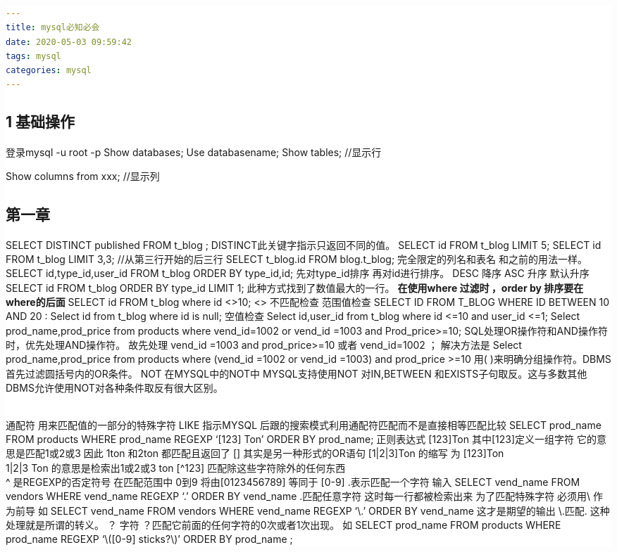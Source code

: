 ```yaml
---
title: mysql必知必会
date: 2020-05-03 09:59:42
tags: mysql
categories: mysql
---
```

## 1 基础操作

 登录mysql -u root -p
 Show databases;
 Use databasename;
Show tables;  //显示行

 Show columns from xxx;   //显示列 

## 第一章

SELECT DISTINCT  published FROM t_blog ;  DISTINCT此关键字指示只返回不同的值。 
 SELECT id FROM t_blog LIMIT 5;
 SELECT id FROM t_blog LIMIT 3,3; //从第三行开始的后三行
 SELECT t_blog.id FROM blog.t_blog;   完全限定的列名和表名 和之前的用法一样。
 SELECT id,type_id,user_id FROM t_blog ORDER BY type_id,id;  先对type_id排序 再对id进行排序。
 DESC 降序 ASC 升序  默认升序
 SELECT id FROM t_blog ORDER BY type_id LIMIT 1; 此种方式找到了数值最大的一行。
 **在使用where 过滤时 ，order by 排序要在where的后面**
 SELECT id FROM t_blog  where id <>10;   <> 不匹配检查
 范围值检查
  SELECT ID FROM T_BLOG WHERE ID BETWEEN 10 AND 20 :
 Select id from t_blog where id is null;  空值检查
 Select id,user_id from t_blog where id <=10 and user_id <=1;
 Select prod_name,prod_price from products where vend_id=1002 or vend_id =1003 and 
  Prod_price>=10; SQL处理OR操作符和AND操作符时，优先处理AND操作符。
 故先处理 vend_id =1003 and prod_price>=10  或者  vend_id=1002  ；
解决方法是 
Select prod_name,prod_price from products where (vend_id =1002 or vend_id =1003) and prod_price >=10    用( )来明确分组操作符。DBMS 首先过滤圆括号内的OR条件。
NOT 在MYSQL中的NOT中 MYSQL支持使用NOT 对IN,BETWEEN 和EXISTS子句取反。这与多数其他DBMS允许使用NOT对各种条件取反有很大区别。
######
通配符
用来匹配值的一部分的特殊字符
LIKE 指示MYSQL 后跟的搜索模式利用通配符匹配而不是直接相等匹配比较
SELECT prod_name FROM products WHERE prod_name REGEXP ‘[123] Ton’
ORDER BY prod_name;
正则表达式 [123]Ton 其中[123]定义一组字符 
它的意思是匹配1或2或3  因此 1ton 和2ton 都匹配且返回了
[] 其实是另一种形式的OR语句 
[1|2|3]Ton 的缩写 为 [123]Ton  
1|2|3 Ton 的意思是检索出1或2或3 ton 
[^123] 匹配除这些字符除外的任何东西	
 ^ 是REGEXP的否定符号
在匹配范围中
0到9  将由[0123456789] 等同于 [0-9]
.表示匹配一个字符
输入 SELECT vend_name FROM vendors WHERE vend_name REGEXP ‘.’ ORDER BY vend_name
.匹配任意字符  这时每一行都被检索出来 为了匹配特殊字符 必须用\\ 作为前导
如
SELECT vend_name FROM vendors WHERE vend_name REGEXP ‘\\.’ ORDER BY vend_name
这才是期望的输出 \\.匹配. 这种处理就是所谓的转义。
？ 字符 ？匹配它前面的任何字符的0次或者1次出现。
 如 SELECT prod_name FROM products WHERE prod_name REGEXP ‘\\([0-9] sticks?\\)’
 ORDER BY prod_name ;